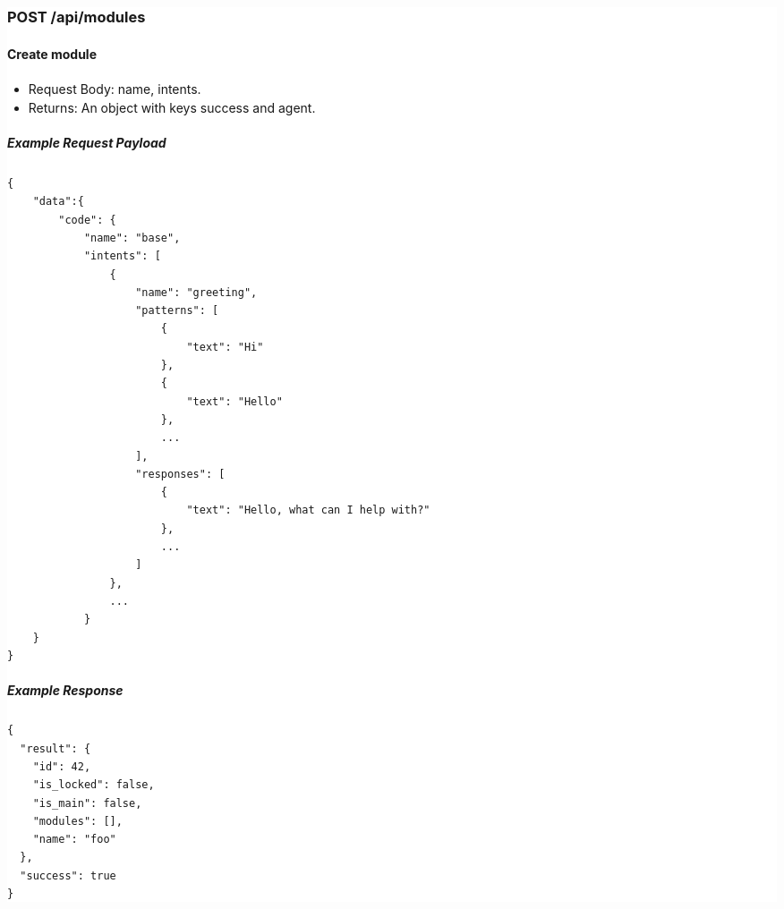 ### POST /api/modules

#### Create module

- Request Body: name, intents.
- Returns: An object with keys success and agent.

##### Example Request Payload

```
{
    "data":{ 
        "code": {
            "name": "base",
            "intents": [
                {
                    "name": "greeting",
                    "patterns": [
                        {
                            "text": "Hi"
                        },
                        {
                            "text": "Hello"
                        },
                        ...
                    ],
                    "responses": [
                        {
                            "text": "Hello, what can I help with?"
                        },
                        ...
                    ]
                },
                ...
            }
    }
}
```
##### Example Response

```
{
  "result": {
    "id": 42, 
    "is_locked": false, 
    "is_main": false, 
    "modules": [], 
    "name": "foo"
  }, 
  "success": true
}
```
